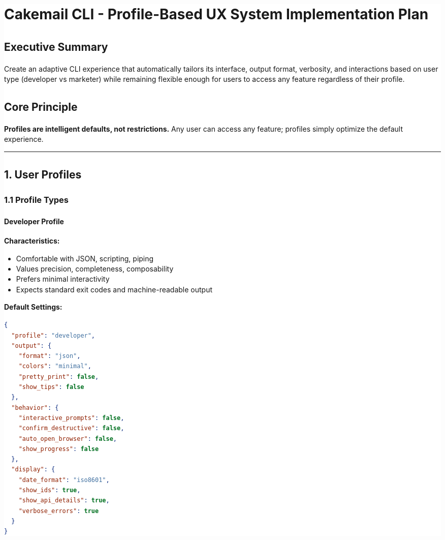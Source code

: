 # Cakemail CLI - Profile-Based UX System Implementation Plan

## Executive Summary

Create an adaptive CLI experience that automatically tailors its interface, output format, verbosity, and interactions based on user type (developer vs marketer) while remaining flexible enough for users to access any feature regardless of their profile.

## Core Principle

**Profiles are intelligent defaults, not restrictions.** Any user can access any feature; profiles simply optimize the default experience.

---

## 1. User Profiles

### 1.1 Profile Types

#### Developer Profile
**Characteristics:**
- Comfortable with JSON, scripting, piping
- Values precision, completeness, composability
- Prefers minimal interactivity
- Expects standard exit codes and machine-readable output

**Default Settings:**
```json
{
  "profile": "developer",
  "output": {
    "format": "json",
    "colors": "minimal",
    "pretty_print": false,
    "show_tips": false
  },
  "behavior": {
    "interactive_prompts": false,
    "confirm_destructive": false,
    "auto_open_browser": false,
    "show_progress": false
  },
  "display": {
    "date_format": "iso8601",
    "show_ids": true,
    "show_api_details": true,
    "verbose_errors": true
  }
}
```
